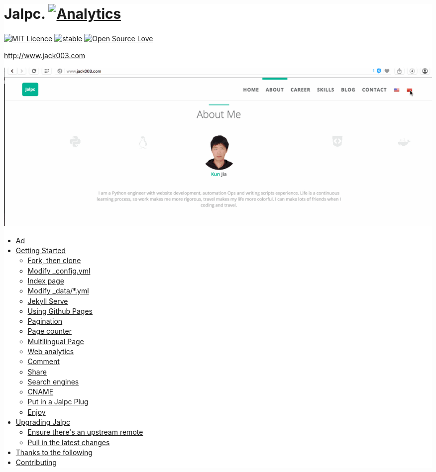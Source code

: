 # <a name="jalpc"></a>Jalpc. [![Analytics](https://ga-beacon.appspot.com/UA-73784599-1/welcome-page)](https://github.com/Jack614/jalpc_jekyll_theme)

[![MIT Licence](https://badges.frapsoft.com/os/mit/mit.svg?v=103)](https://opensource.org/licenses/mit-license.php)
[![stable](http://badges.github.io/stability-badges/dist/stable.svg)](http://github.com/badges/stability-badges)
[![Open Source Love](https://badges.frapsoft.com/os/v1/open-source.png?v=103)](https://github.com/ellerbrock/open-source-badge/)

<http://www.jack003.com>

![Blog](blog.gif)

* [Ad](#ad)
* [Getting Started](#getting-started)
    * [Fork, then clone](#fork-then-clone)
    * [Modify _config.yml](#modify-configyml)
    * [Index page](#index-page)
    * [Modify _data/\*.yml](#mofify-datayml)
    * [Jekyll Serve](#jekyll-serve)
    * [Using Github Pages](#using-github-pages)
    * [Pagination](#pagination)
    * [Page counter](#page-counter)
    * [Multilingual Page](#multilingual-page)
    * [Web analytics](#web-analytics)
    * [Comment](#comment)
    * [Share](#share)
    * [Search engines](#search-engines)
    * [CNAME](#cname)
    * [Put in a Jalpc Plug](#put-in-a-jalpc-plug)
    * [Enjoy](#enjoy)
* [Upgrading Jalpc](#upgrading-jalpc)
    * [Ensure there's an upstream remote](#ensure-theres-an-upstream-remote)
    * [Pull in the latest changes](#pull-in-the-latest-changes)
* [Thanks to the following](#thanks-to-the-following)
* [Contributing](#contributing)
